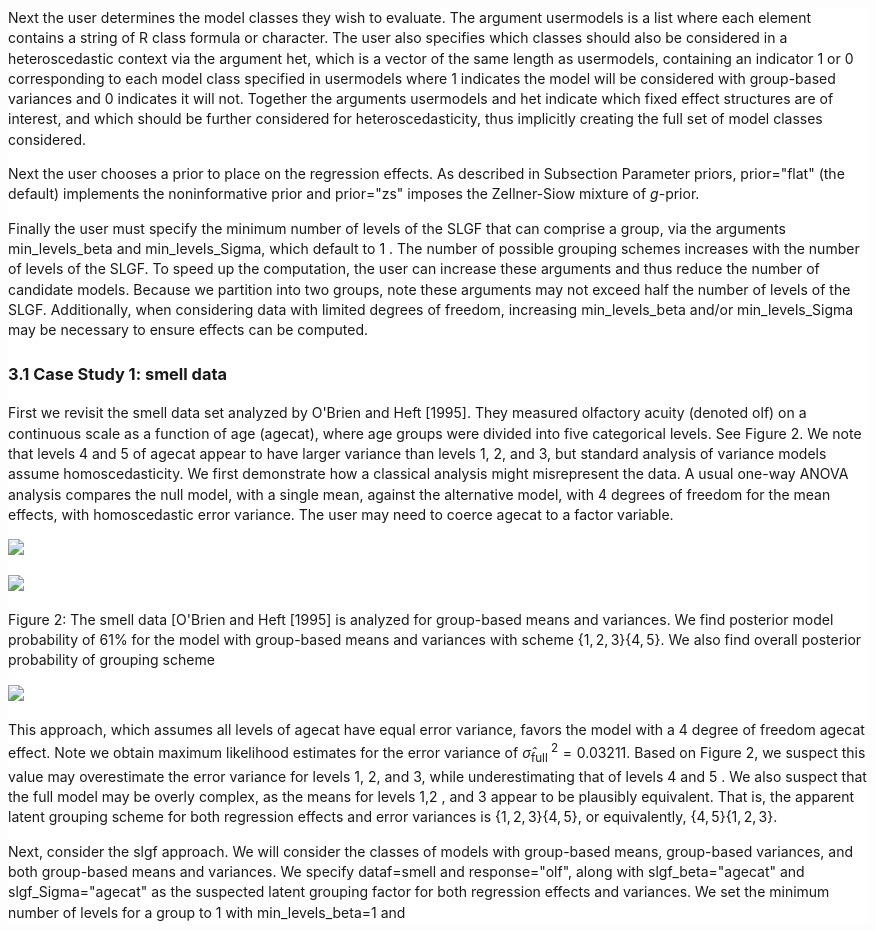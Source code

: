 Next the user determines the model classes they wish to evaluate. The argument usermodels is a list where each element contains a string of $\mathrm{R}$ class formula or character. The user also specifies which classes should also be considered in a heteroscedastic context via the argument het, which is a vector of the same length as usermodels, containing an indicator 1 or 0 corresponding to each model class specified in usermodels where 1 indicates the model will be considered with group-based variances and 0 indicates it will not. Together the arguments usermodels and het indicate which fixed effect structures are of interest, and which should be further considered for heteroscedasticity, thus implicitly creating the full set of model classes considered.

Next the user chooses a prior to place on the regression effects. As described in Subsection Parameter priors, prior="flat" (the default) implements the noninformative prior and prior="zs" imposes the Zellner-Siow mixture of $g$-prior.

Finally the user must specify the minimum number of levels of the SLGF that can comprise a group, via the arguments min_levels_beta and min_levels_Sigma, which default to 1 . The number of possible grouping schemes increases with the number of levels of the SLGF. To speed up the computation, the user can increase these arguments and thus reduce the number of candidate models. Because we partition into two groups, note these arguments may not exceed half the number of levels of the SLGF. Additionally, when considering data with limited degrees of freedom, increasing min_levels_beta and/or min_levels_Sigma may be necessary to ensure effects can be computed.

### 3.1 Case Study 1: smell data

First we revisit the smell data set analyzed by O'Brien and Heft [1995]. They measured olfactory acuity (denoted olf) on a continuous scale as a function of age (agecat), where age groups were divided into five categorical levels. See Figure 2. We note that levels 4 and 5 of agecat appear to have larger variance than levels 1, 2, and 3, but standard analysis of variance models assume homoscedasticity. We first demonstrate how a classical analysis might misrepresent the data. A usual one-way ANOVA analysis compares the null model, with a single mean, against the alternative model, with 4 degrees of freedom for the mean effects, with homoscedastic error variance. The user may need to coerce agecat to a factor variable.

![](https://cdn.mathpix.com/cropped/2024_04_26_9987b049abbd49bc5da0g-08.jpg?height=588&width=1526&top_left_y=1928&top_left_x=234)

![](https://cdn.mathpix.com/cropped/2024_04_26_9987b049abbd49bc5da0g-09.jpg?height=921&width=1193&top_left_y=285&top_left_x=412)

Figure 2: The smell data [O'Brien and Heft [1995] is analyzed for group-based means and variances. We find posterior model probability of $61 \%$ for the model with group-based means and variances with scheme $\{1,2,3\}\{4,5\}$. We also find overall posterior probability of grouping scheme

![](https://cdn.mathpix.com/cropped/2024_04_26_9987b049abbd49bc5da0g-09.jpg?height=130&width=1186&top_left_y=1494&top_left_x=234)

This approach, which assumes all levels of agecat have equal error variance, favors the model with a 4 degree of freedom agecat effect. Note we obtain maximum likelihood estimates for the error variance of $\hat{\sigma}_{\text {full }}^{2}=0.03211$. Based on Figure 2, we suspect this value may overestimate the error variance for levels 1, 2, and 3, while underestimating that of levels 4 and 5 . We also suspect that the full model may be overly complex, as the means for levels 1,2 , and 3 appear to be plausibly equivalent. That is, the apparent latent grouping scheme for both regression effects and error variances is $\{1,2,3\}\{4,5\}$, or equivalently, $\{4,5\}\{1,2,3\}$.

Next, consider the slgf approach. We will consider the classes of models with group-based means, group-based variances, and both group-based means and variances. We specify dataf=smell and response="olf", along with slgf_beta="agecat" and slgf_Sigma="agecat" as the suspected latent grouping factor for both regression effects and variances. We set the minimum number of levels for a group to 1 with min_levels_beta=1 and

